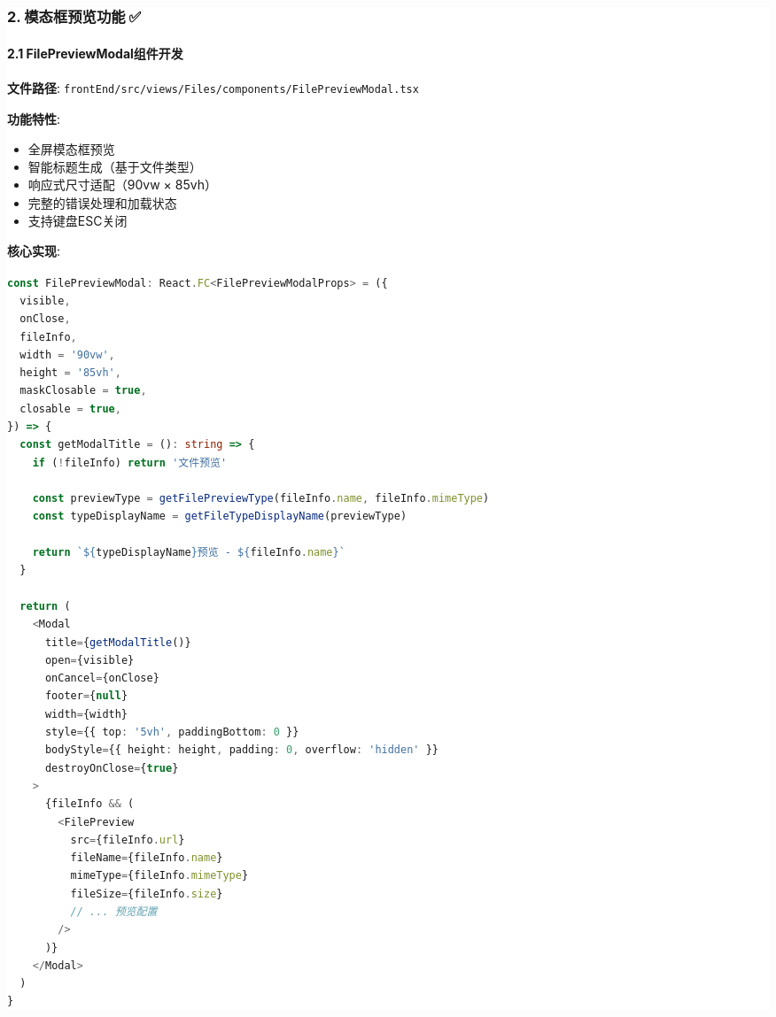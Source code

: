 ### 2. 模态框预览功能 ✅

#### 2.1 FilePreviewModal组件开发
**文件路径**: `frontEnd/src/views/Files/components/FilePreviewModal.tsx`

**功能特性**:
- 全屏模态框预览
- 智能标题生成（基于文件类型）
- 响应式尺寸适配（90vw × 85vh）
- 完整的错误处理和加载状态
- 支持键盘ESC关闭

**核心实现**:
```typescript
const FilePreviewModal: React.FC<FilePreviewModalProps> = ({
  visible,
  onClose,
  fileInfo,
  width = '90vw',
  height = '85vh',
  maskClosable = true,
  closable = true,
}) => {
  const getModalTitle = (): string => {
    if (!fileInfo) return '文件预览'
    
    const previewType = getFilePreviewType(fileInfo.name, fileInfo.mimeType)
    const typeDisplayName = getFileTypeDisplayName(previewType)
    
    return `${typeDisplayName}预览 - ${fileInfo.name}`
  }

  return (
    <Modal
      title={getModalTitle()}
      open={visible}
      onCancel={onClose}
      footer={null}
      width={width}
      style={{ top: '5vh', paddingBottom: 0 }}
      bodyStyle={{ height: height, padding: 0, overflow: 'hidden' }}
      destroyOnClose={true}
    >
      {fileInfo && (
        <FilePreview
          src={fileInfo.url}
          fileName={fileInfo.name}
          mimeType={fileInfo.mimeType}
          fileSize={fileInfo.size}
          // ... 预览配置
        />
      )}
    </Modal>
  )
}
```
